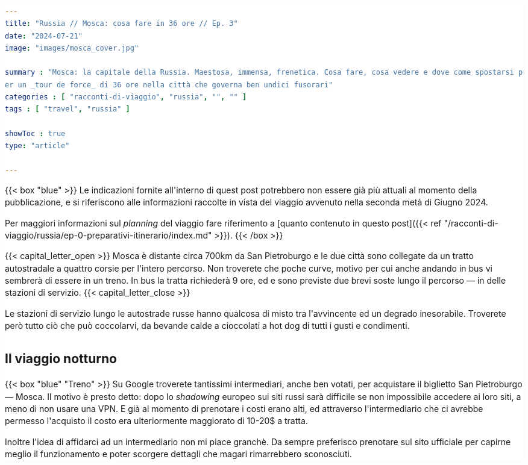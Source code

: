 ```yaml
---
title: "Russia // Mosca: cosa fare in 36 ore // Ep. 3"
date: "2024-07-21"
image: "images/mosca_cover.jpg"

summary : "Mosca: la capitale della Russia. Maestosa, immensa, frenetica. Cosa fare, cosa vedere e dove come spostarsi per un _tour de force_ di 36 ore nella città che governa ben undici fusorari"
categories : [ "racconti-di-viaggio", "russia", "", "" ]
tags : [ "travel", "russia" ]

showToc : true
type: "article"

---
```











{{< box "blue" >}}
Le indicazioni fornite all'interno di quest post potrebbero non essere già più attuali al momento della pubblicazione, e si riferiscono alle informazioni raccolte in vista del viaggio avvenuto nella seconda metà di Giugno 2024.

Per maggiori informazioni sul _planning_ del viaggio fare riferimento a [quanto contenuto in questo post]({{< ref "/racconti-di-viaggio/russia/ep-0-preparativi-itinerario/index.md" >}}).
{{< /box >}}

{{< capital_letter_open >}}
Mosca è distante circa 700km da San Pietroburgo e le due città sono collegate da un tratto autostradale a quattro corsie per l'intero percorso. Non troverete che poche curve, motivo per cui anche andando in bus vi sembrerà di essere in un treno. In bus la tratta richiederà 9 ore, ed e sono previste due brevi soste lungo il percorso — in delle stazioni di servizio.
{{< capital_letter_close >}}

Le stazioni di servizio lungo le autostrade russe hanno qualcosa di misto tra l'avvincente ed un degrado inesorabile. Troverete però tutto ciò che può coccolarvi, da bevande calde a cioccolati a hot dog di tutti i gusti e condimenti.

## Il viaggio notturno

{{< box "blue" "Treno" >}}
Su Google troverete tantissimi intermediari, anche ben votati, per acquistare il biglietto San Pietroburgo — Mosca. Il motivo è presto detto: dopo lo _shadowing_ europeo sui siti russi sarà difficile se non impossibile accedere ai loro siti, a meno di non usare una VPN. E già al momento di prenotare i costi erano alti, ed attraverso l'intermediario che ci avrebbe permesso l'acquisto il costo era ulteriormente maggiorato di 10-20$ a tratta.

Inoltre l'idea di affidarci ad un intermediario non mi piace granchè. Da sempre preferisco prenotare sul sito ufficiale per capirne meglio il funzionamento e poter scorgere dettagli che magari rimarrebbero sconosciuti.
